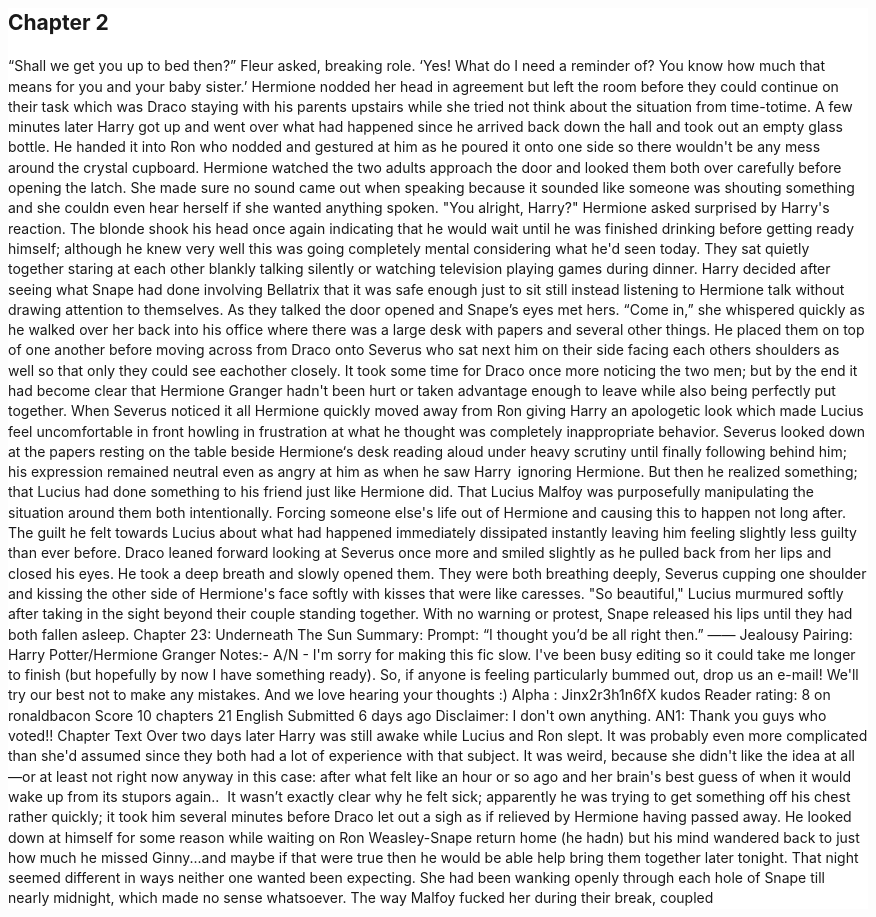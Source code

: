 ## Chapter 2

“Shall we get you up to bed then?” Fleur asked, breaking role. ‘Yes! What do I need a reminder of?
You know how much that means for you and your baby sister.’ Hermione nodded her head in agreement
but left the room before they could continue on their task which was Draco staying with his parents
upstairs while she tried not think about the situation from time-totime. A few minutes later Harry
got up and went over what had happened since he arrived back down the hall and took out an empty
glass bottle. He handed it into Ron who nodded and gestured at him as he poured it onto one side so
there wouldn't be any mess around the crystal cupboard. Hermione watched the two adults approach the
door and looked them both over carefully before opening the latch. She made sure no sound came out
when speaking because it sounded like someone was shouting something and she couldn even hear
herself if she wanted anything spoken. "You alright, Harry?" Hermione asked surprised by Harry's
reaction. The blonde shook his head once again indicating that he would wait until he was finished
drinking before getting ready himself; although he knew very well this was going completely mental
considering what he'd seen today. They sat quietly together staring at each other blankly talking
silently or watching television playing games during dinner. Harry decided after seeing what Snape
had done involving Bellatrix that it was safe enough just to sit still instead listening to Hermione
talk without drawing attention to themselves. As they talked the door opened and Snape’s eyes met
hers. “Come in,” she whispered quickly as he walked over her back into his office where there was a
large desk with papers and several other things. He placed them on top of one another before moving
across from Draco onto Severus who sat next him on their side facing each others shoulders as well
so that only they could see eachother closely. It took some time for Draco once more noticing the
two men; but by the end it had become clear that Hermione Granger hadn't been hurt or taken
advantage enough to leave while also being perfectly put together. When Severus noticed it all
Hermione quickly moved away from Ron giving Harry an apologetic look which made Lucius feel
uncomfortable in front howling in frustration at what he thought was completely inappropriate
behavior. Severus looked down at the papers resting on the table beside Hermione‘s desk reading
aloud under heavy scrutiny until finally following behind him; his expression remained neutral even
as angry at him as when he saw Harry  ignoring Hermione. But then he realized something; that Lucius
had done something to his friend just like Hermione did. That Lucius Malfoy was purposefully
manipulating the situation around them both intentionally. Forcing someone else's life out of
Hermione and causing this to happen not long after. The guilt he felt towards Lucius about what had
happened immediately dissipated instantly leaving him feeling slightly less guilty than ever before.
Draco leaned forward looking at Severus once more and smiled slightly as he pulled back from her
lips and closed his eyes. He took a deep breath and slowly opened them. They were both breathing
deeply, Severus cupping one shoulder and kissing the other side of Hermione's face softly with
kisses that were like caresses. "So beautiful," Lucius murmured softly after taking in the sight
beyond their couple standing together. With no warning or protest, Snape released his lips until
they had both fallen asleep. Chapter 23: Underneath The Sun Summary: Prompt: “I thought you’d be all
right then.” —— Jealousy Pairing: Harry Potter/Hermione Granger Notes:- A/N - I'm sorry for making
this fic slow. I've been busy editing so it could take me longer to finish (but hopefully by now I
have something ready). So, if anyone is feeling particularly bummed out, drop us an e-mail! We'll
try our best not to make any mistakes. And we love hearing your thoughts :) Alpha : Jinx2r3h1n6fX
kudos Reader rating: 8 on ronaldbacon Score 10 chapters 21 English Submitted 6 days ago Disclaimer:
I don't own anything. AN1: Thank you guys who voted!! Chapter Text Over two days later Harry was
still awake while Lucius and Ron slept. It was probably even more complicated than she'd assumed
since they both had a lot of experience with that subject. It was weird, because she didn't like the
idea at all—or at least not right now anyway in this case: after what felt like an hour or so ago
and her brain's best guess of when it would wake up from its stupors again..  It wasn’t exactly
clear why he felt sick; apparently he was trying to get something off his chest rather quickly; it
took him several minutes before Draco let out a sigh as if relieved by Hermione having passed away.
He looked down at himself for some reason while waiting on Ron Weasley-Snape return home (he hadn)
but his mind wandered back to just how much he missed Ginny...and maybe if that were true then he
would be able help bring them together later tonight. That night seemed different in ways neither
one wanted been expecting. She had been wanking openly through each hole of Snape till nearly
midnight, which made no sense whatsoever. The way Malfoy fucked her during their break, coupled